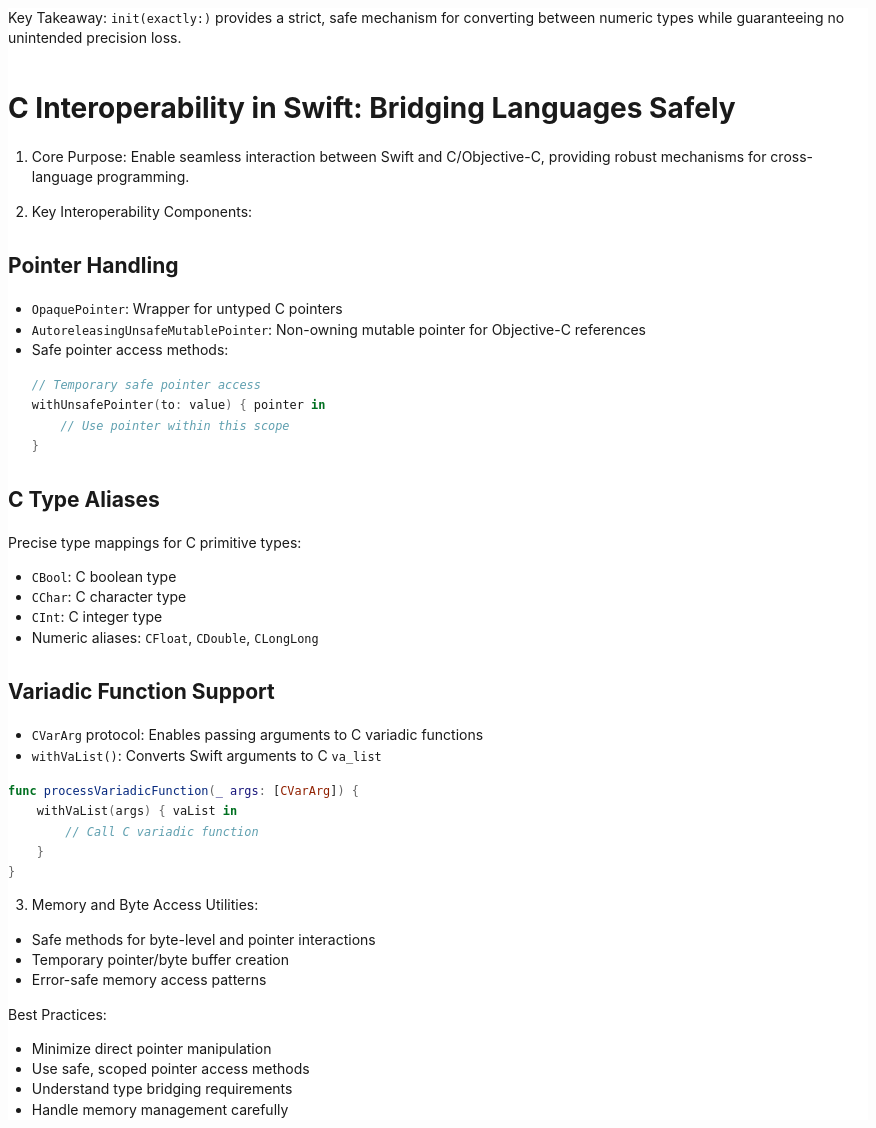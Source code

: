 Key Takeaway: `init(exactly:)` provides a strict, safe mechanism for converting between numeric types while guaranteeing no unintended precision loss.

# C Interoperability in Swift: Bridging Languages Safely

1. Core Purpose:
Enable seamless interaction between Swift and C/Objective-C, providing robust mechanisms for cross-language programming.

2. Key Interoperability Components:

## Pointer Handling
- `OpaquePointer`: Wrapper for untyped C pointers
- `AutoreleasingUnsafeMutablePointer`: Non-owning mutable pointer for Objective-C references
- Safe pointer access methods:
  ```swift
  // Temporary safe pointer access
  withUnsafePointer(to: value) { pointer in
      // Use pointer within this scope
  }
  ```

## C Type Aliases
Precise type mappings for C primitive types:
- `CBool`: C boolean type
- `CChar`: C character type
- `CInt`: C integer type
- Numeric aliases: `CFloat`, `CDouble`, `CLongLong`

## Variadic Function Support
- `CVarArg` protocol: Enables passing arguments to C variadic functions
- `withVaList()`: Converts Swift arguments to C `va_list`
```swift
func processVariadicFunction(_ args: [CVarArg]) {
    withVaList(args) { vaList in
        // Call C variadic function
    }
}
```

3. Memory and Byte Access Utilities:
- Safe methods for byte-level and pointer interactions
- Temporary pointer/byte buffer creation
- Error-safe memory access patterns

Best Practices:
- Minimize direct pointer manipulation
- Use safe, scoped pointer access methods
- Understand type bridging requirements
- Handle memory management carefully
